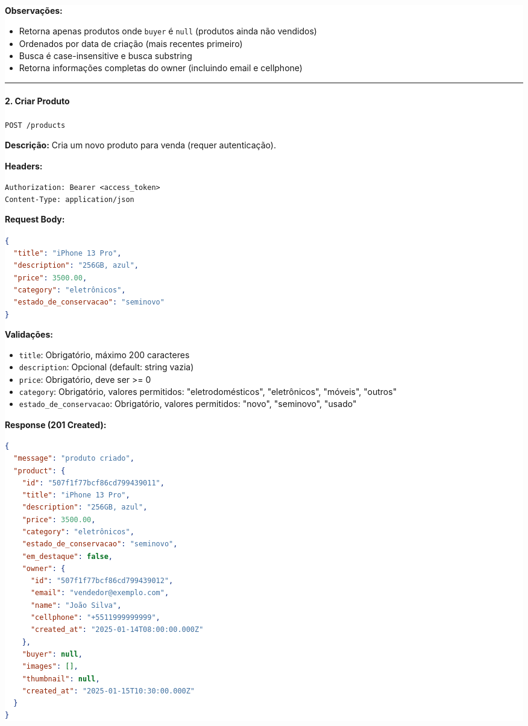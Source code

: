 **Observações:**
- Retorna apenas produtos onde `buyer` é `null` (produtos ainda não vendidos)
- Ordenados por data de criação (mais recentes primeiro)
- Busca é case-insensitive e busca substring
- Retorna informações completas do owner (incluindo email e cellphone)

---

#### 2. Criar Produto
```http
POST /products
```

**Descrição:** Cria um novo produto para venda (requer autenticação).

**Headers:**
```
Authorization: Bearer <access_token>
Content-Type: application/json
```

**Request Body:**
```json
{
  "title": "iPhone 13 Pro",
  "description": "256GB, azul",
  "price": 3500.00,
  "category": "eletrônicos",
  "estado_de_conservacao": "seminovo"
}
```

**Validações:**
- `title`: Obrigatório, máximo 200 caracteres
- `description`: Opcional (default: string vazia)
- `price`: Obrigatório, deve ser >= 0
- `category`: Obrigatório, valores permitidos: "eletrodomésticos", "eletrônicos", "móveis", "outros"
- `estado_de_conservacao`: Obrigatório, valores permitidos: "novo", "seminovo", "usado"

**Response (201 Created):**
```json
{
  "message": "produto criado",
  "product": {
    "id": "507f1f77bcf86cd799439011",
    "title": "iPhone 13 Pro",
    "description": "256GB, azul",
    "price": 3500.00,
    "category": "eletrônicos",
    "estado_de_conservacao": "seminovo",
    "em_destaque": false,
    "owner": {
      "id": "507f1f77bcf86cd799439012",
      "email": "vendedor@exemplo.com",
      "name": "João Silva",
      "cellphone": "+5511999999999",
      "created_at": "2025-01-14T08:00:00.000Z"
    },
    "buyer": null,
    "images": [],
    "thumbnail": null,
    "created_at": "2025-01-15T10:30:00.000Z"
  }
}
```
